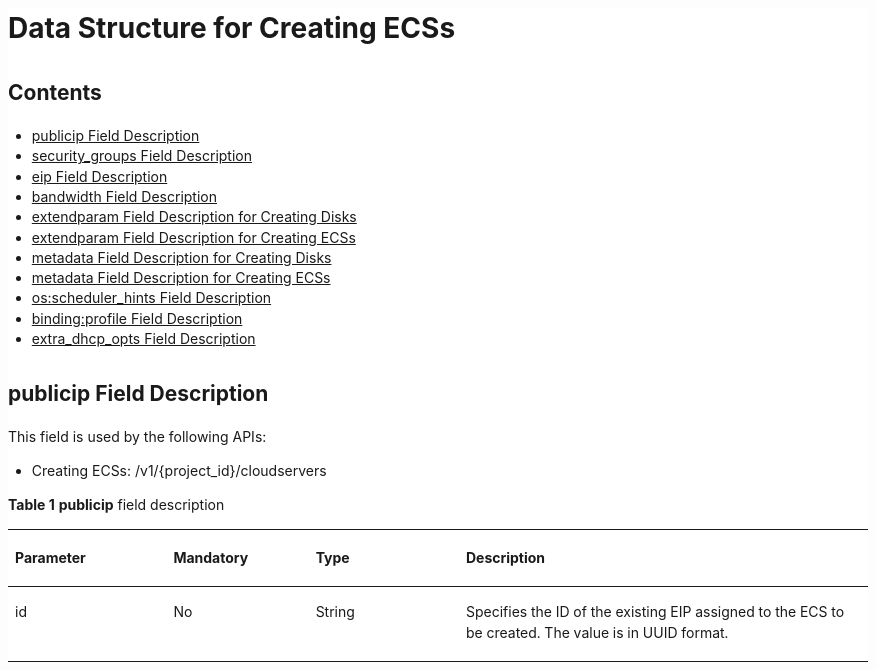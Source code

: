 # Data Structure for Creating ECSs<a name="EN-US_TOPIC_0167957246"></a>

## Contents<a name="section1235152713529"></a>

-   [publicip Field Description](#section1846944811410)
-   [security\_groups Field Description](#section332191084315)
-   [eip Field Description](#section1840318312449)
-   [bandwidth Field Description](#section172789339448)
-   [extendparam Field Description for Creating Disks](#section1361484104817)
-   [extendparam Field Description for Creating ECSs](#section1373711413505)
-   [metadata Field Description for Creating Disks](#section1228814491353)
-   [metadata Field Description for Creating ECSs](#section1574435185018)
-   [os:scheduler\_hints Field Description](#section16585034175117)
-   [binding:profile Field Description](#section681114217434)
-   [extra\_dhcp\_opts Field Description](#section12781010134512)

## **publicip**  Field Description<a name="section1846944811410"></a>

This field is used by the following APIs:

-   Creating ECSs: /v1/\{project\_id\}/cloudservers

**Table  1** **publicip**  field description

<a name="table2785183710710"></a>
<table><thead align="left"><tr id="en-us_topic_0020212668_row7093323"><th class="cellrowborder" valign="top" width="18.42%" id="mcps1.2.5.1.1"><p id="en-us_topic_0020212668_p655704815421"><a name="en-us_topic_0020212668_p655704815421"></a><a name="en-us_topic_0020212668_p655704815421"></a>Parameter</p>
</th>
<th class="cellrowborder" valign="top" width="16.54%" id="mcps1.2.5.1.2"><p id="en-us_topic_0020212668_p165571448114214"><a name="en-us_topic_0020212668_p165571448114214"></a><a name="en-us_topic_0020212668_p165571448114214"></a>Mandatory</p>
</th>
<th class="cellrowborder" valign="top" width="17.48%" id="mcps1.2.5.1.3"><p id="en-us_topic_0020212668_p45727487425"><a name="en-us_topic_0020212668_p45727487425"></a><a name="en-us_topic_0020212668_p45727487425"></a>Type</p>
</th>
<th class="cellrowborder" valign="top" width="47.56%" id="mcps1.2.5.1.4"><p id="en-us_topic_0020212668_p13572124817427"><a name="en-us_topic_0020212668_p13572124817427"></a><a name="en-us_topic_0020212668_p13572124817427"></a>Description</p>
</th>
</tr>
</thead>
<tbody><tr id="en-us_topic_0020212668_row38559395"><td class="cellrowborder" valign="top" width="18.42%" headers="mcps1.2.5.1.1 "><p id="en-us_topic_0020212668_p21035367101953"><a name="en-us_topic_0020212668_p21035367101953"></a><a name="en-us_topic_0020212668_p21035367101953"></a>id</p>
</td>
<td class="cellrowborder" valign="top" width="16.54%" headers="mcps1.2.5.1.2 "><p id="en-us_topic_0020212668_p37294877102020"><a name="en-us_topic_0020212668_p37294877102020"></a><a name="en-us_topic_0020212668_p37294877102020"></a>No</p>
</td>
<td class="cellrowborder" valign="top" width="17.48%" headers="mcps1.2.5.1.3 "><p id="en-us_topic_0020212668_p37223744101953"><a name="en-us_topic_0020212668_p37223744101953"></a><a name="en-us_topic_0020212668_p37223744101953"></a>String</p>
</td>
<td class="cellrowborder" valign="top" width="47.56%" headers="mcps1.2.5.1.4 "><p id="en-us_topic_0020212668_p36517316174333"><a name="en-us_topic_0020212668_p36517316174333"></a><a name="en-us_topic_0020212668_p36517316174333"></a>Specifies the ID of the existing EIP assigned to the ECS to be created. The value is in UUID format.</p>